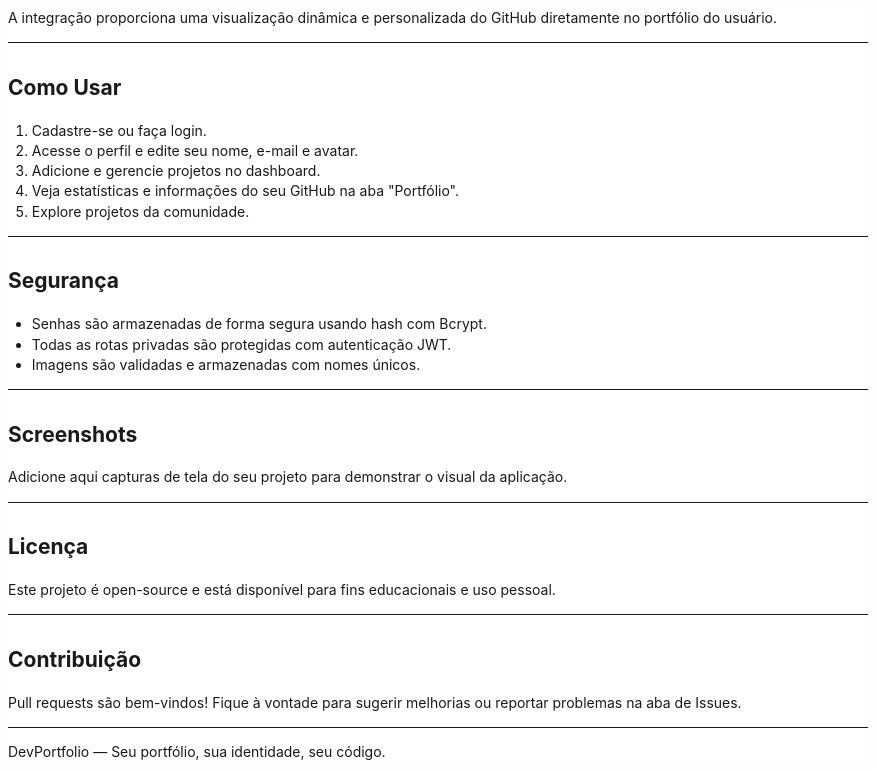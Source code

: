 A integração proporciona uma visualização dinâmica e personalizada do GitHub diretamente no portfólio do usuário.

---

## Como Usar

1. Cadastre-se ou faça login.
2. Acesse o perfil e edite seu nome, e-mail e avatar.
3. Adicione e gerencie projetos no dashboard.
4. Veja estatísticas e informações do seu GitHub na aba "Portfólio".
5. Explore projetos da comunidade.

---

## Segurança

- Senhas são armazenadas de forma segura usando hash com Bcrypt.
- Todas as rotas privadas são protegidas com autenticação JWT.
- Imagens são validadas e armazenadas com nomes únicos.

---

## Screenshots

Adicione aqui capturas de tela do seu projeto para demonstrar o visual da aplicação.

---

## Licença

Este projeto é open-source e está disponível para fins educacionais e uso pessoal.

---

## Contribuição

Pull requests são bem-vindos! Fique à vontade para sugerir melhorias ou reportar problemas na aba de Issues.

---

DevPortfolio — Seu portfólio, sua identidade, seu código.
